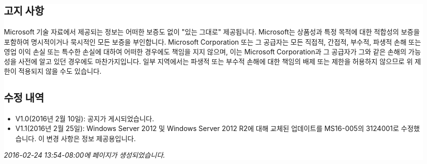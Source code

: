 고지 사항  
---------
  
<span id="sectionToggle5"></span>
Microsoft 기술 자료에서 제공되는 정보는 어떠한 보증도 없이 "있는 그대로" 제공됩니다. Microsoft는 상품성과 특정 목적에 대한 적합성의 보증을 포함하여 명시적이거나 묵시적인 모든 보증을 부인합니다. Microsoft Corporation 또는 그 공급자는 모든 직접적, 간접적, 부수적, 파생적 손해 또는 영업 이익 손실 또는 특수한 손실에 대하여 어떠한 경우에도 책임을 지지 않으며, 이는 Microsoft Corporation과 그 공급자가 그와 같은 손해의 가능성을 사전에 알고 있던 경우에도 마찬가지입니다. 일부 지역에서는 파생적 또는 부수적 손해에 대한 책임의 배제 또는 제한을 허용하지 않으므로 위 제한이 적용되지 않을 수도 있습니다.
  
수정 내역  
---------
  
<span id="sectionToggle6"></span>
-   V1.0(2016년 2월 10일): 공지가 게시되었습니다.  
-   V1.1(2016년 2월 25일): Windows Server 2012 및 Windows Server 2012 R2에 대해 교체된 업데이트를 MS16-005의 3124001로 수정했습니다. 이 변경 사항은 정보 제공용입니다.
  
*2016-02-24 13:54-08:00에 페이지가 생성되었습니다.*
